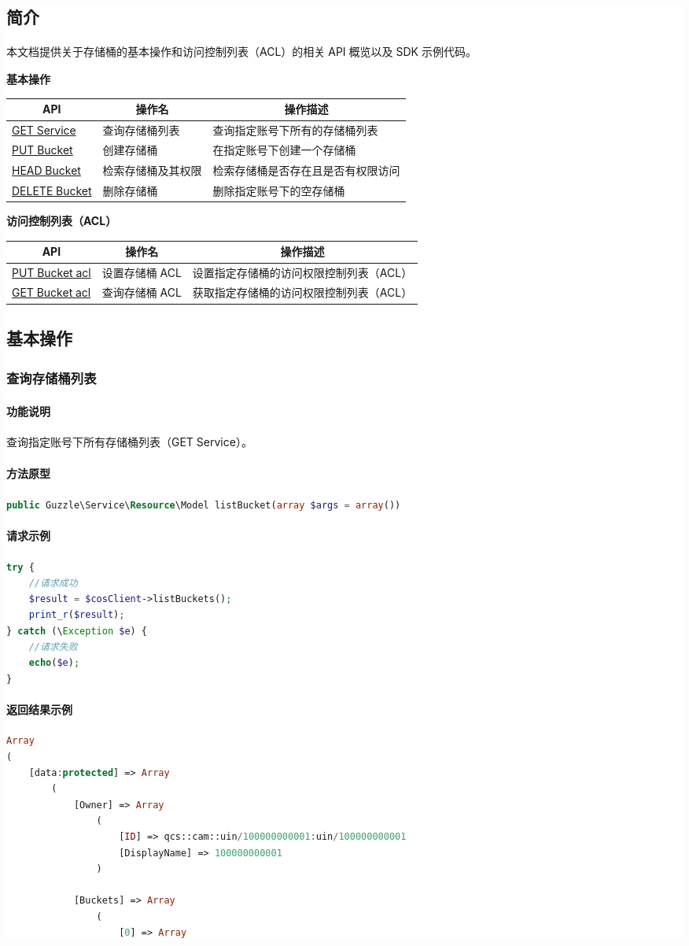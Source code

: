 ## 简介

本文档提供关于存储桶的基本操作和访问控制列表（ACL）的相关 API 概览以及 SDK 示例代码。

**基本操作**

| API                                                          | 操作名             | 操作描述                           |
| ------------------------------------------------------------ | ------------------ | ---------------------------------- |
| [GET Service](https://cloud.tencent.com/document/product/436/8291) | 查询存储桶列表     | 查询指定账号下所有的存储桶列表     |
| [PUT Bucket](https://cloud.tencent.com/document/product/436/7738) | 创建存储桶         | 在指定账号下创建一个存储桶         |
| [HEAD Bucket](https://cloud.tencent.com/document/product/436/7735) | 检索存储桶及其权限 | 检索存储桶是否存在且是否有权限访问 |
| [DELETE Bucket](https://cloud.tencent.com/document/product/436/7732) | 删除存储桶         | 删除指定账号下的空存储桶           |

**访问控制列表（ACL）**

| API                                                          | 操作名         | 操作描述              |
| ------------------------------------------------------------ | -------------- | --------------------- |
| [PUT Bucket acl](https://cloud.tencent.com/document/product/436/7737) | 设置存储桶 ACL | 设置指定存储桶的访问权限控制列表（ACL） |
| [GET Bucket acl](https://cloud.tencent.com/document/product/436/7733) | 查询存储桶 ACL | 获取指定存储桶的访问权限控制列表（ACL） |

## 基本操作

### 查询存储桶列表

#### 功能说明

查询指定账号下所有存储桶列表（GET Service）。

#### 方法原型

```php
public Guzzle\Service\Resource\Model listBucket(array $args = array())
```

#### 请求示例

[//]: # (.cssg-snippet-get-service)
```php
try {
    //请求成功
    $result = $cosClient->listBuckets();
    print_r($result);
} catch (\Exception $e) {
    //请求失败
    echo($e);
}
```


#### 返回结果示例
```php
Array
(
    [data:protected] => Array
        (
            [Owner] => Array
                (
                    [ID] => qcs::cam::uin/100000000001:uin/100000000001
                    [DisplayName] => 100000000001
                )

            [Buckets] => Array
                (
                    [0] => Array
```

[//]: # (.cssg-snippet-put-bucket)
[//]: # (.cssg-snippet-head-bucket)
[//]: # (.cssg-snippet-delete-bucket)
[//]: # (.cssg-snippet-put-bucket-acl)
[//]: # (.cssg-snippet-get-bucket-acl)